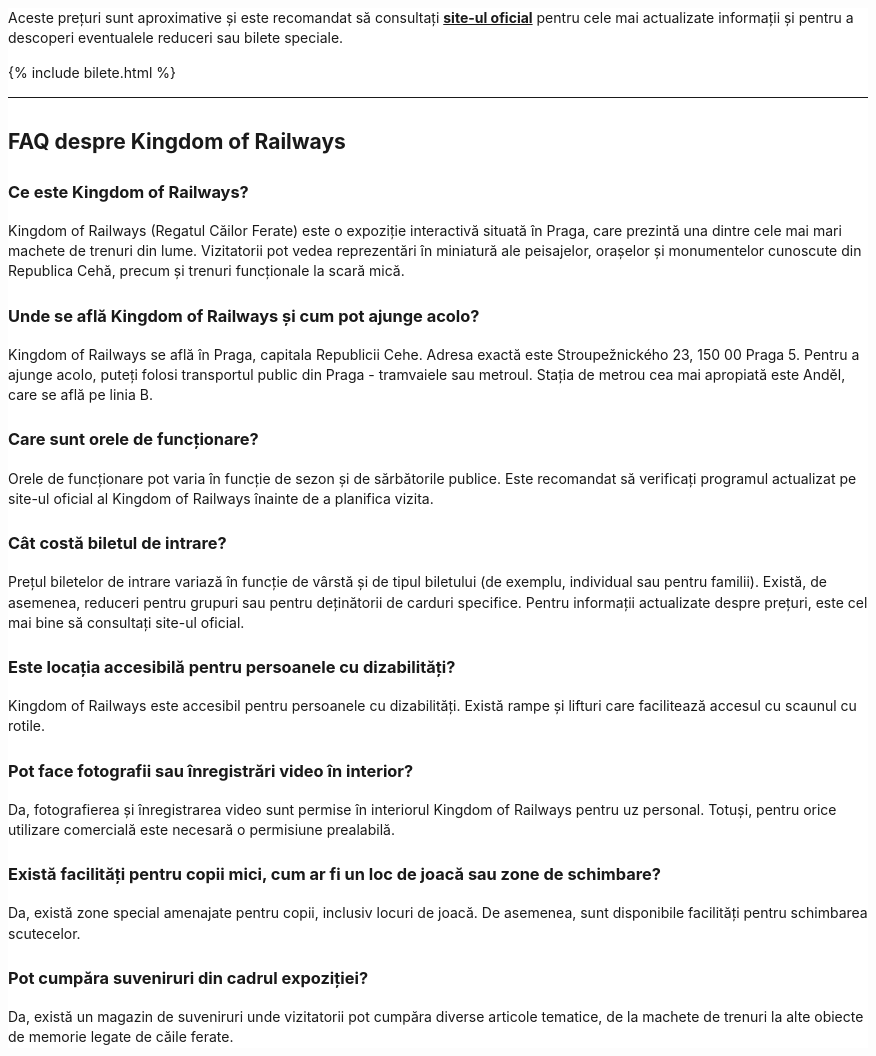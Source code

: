 <span class='warning'>Aceste prețuri sunt aproximative și este recomandat să consultați **[site-ul oficial]({{page.website}})** pentru cele mai actualizate informații și pentru a descoperi eventualele reduceri sau bilete speciale.</span>

{% include bilete.html %}

<div class="faq" markdown="1">

---
## FAQ despre Kingdom of Railways

### Ce este Kingdom of Railways?
Kingdom of Railways (Regatul Căilor Ferate) este o expoziție interactivă situată în Praga, care prezintă una dintre cele mai mari machete de trenuri din lume. Vizitatorii pot vedea reprezentări în miniatură ale peisajelor, orașelor și monumentelor cunoscute din Republica Cehă, precum și trenuri funcționale la scară mică.

### Unde se află Kingdom of Railways și cum pot ajunge acolo?
Kingdom of Railways se află în Praga, capitala Republicii Cehe. Adresa exactă este Stroupežnického 23, 150 00 Praga 5. Pentru a ajunge acolo, puteți folosi transportul public din Praga - tramvaiele sau metroul. Stația de metrou cea mai apropiată este Anděl, care se află pe linia B.

### Care sunt orele de funcționare?
Orele de funcționare pot varia în funcție de sezon și de sărbătorile publice. Este recomandat să verificați programul actualizat pe site-ul oficial al Kingdom of Railways înainte de a planifica vizita.

### Cât costă biletul de intrare?
Prețul biletelor de intrare variază în funcție de vârstă și de tipul biletului (de exemplu, individual sau pentru familii). Există, de asemenea, reduceri pentru grupuri sau pentru deținătorii de carduri specifice. Pentru informații actualizate despre prețuri, este cel mai bine să consultați site-ul oficial.

### Este locația accesibilă pentru persoanele cu dizabilități?
Kingdom of Railways este accesibil pentru persoanele cu dizabilități. Există rampe și lifturi care facilitează accesul cu scaunul cu rotile.

### Pot face fotografii sau înregistrări video în interior?
Da, fotografierea și înregistrarea video sunt permise în interiorul Kingdom of Railways pentru uz personal. Totuși, pentru orice utilizare comercială este necesară o permisiune prealabilă.

### Există facilități pentru copii mici, cum ar fi un loc de joacă sau zone de schimbare?
Da, există zone special amenajate pentru copii, inclusiv locuri de joacă. De asemenea, sunt disponibile facilități pentru schimbarea scutecelor.

### Pot cumpăra suveniruri din cadrul expoziției?
Da, există un magazin de suveniruri unde vizitatorii pot cumpăra diverse articole tematice, de la machete de trenuri la alte obiecte de memorie legate de căile ferate.
